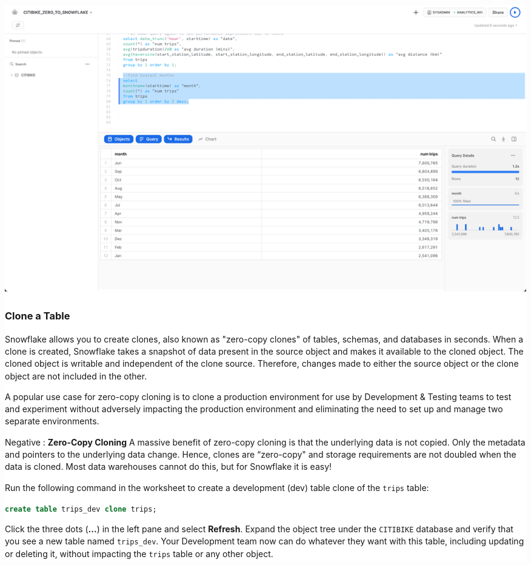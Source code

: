 ![months query results](assets/6Query_5.png)

### Clone a Table

Snowflake allows you to create clones, also known as "zero-copy clones" of tables, schemas, and databases in seconds. When a clone is created, Snowflake takes a snapshot of data present in the source object and makes it available to the cloned object. The cloned object is writable and independent of the clone source. Therefore, changes made to either the source object or the clone object are not included in the other.

A popular use case for zero-copy cloning is to clone a production environment for use by Development & Testing teams to test and experiment without adversely impacting the production environment and eliminating the need to set up and manage two separate environments.

Negative
: **Zero-Copy Cloning**
A massive benefit of zero-copy cloning is that the underlying data is not copied. Only the metadata and pointers to the underlying data change. Hence, clones are “zero-copy" and storage requirements are not doubled when the data is cloned. Most data warehouses cannot do this, but for Snowflake it is easy!

Run the following command in the worksheet to create a development (dev) table clone of the `trips` table:

```SQL
create table trips_dev clone trips;
```

Click the three dots (**...**) in the left pane and select **Refresh**. Expand the object tree under the `CITIBIKE` database and verify that you see a new table named `trips_dev`. Your Development team now can do whatever they want with this table, including updating or deleting it, without impacting the `trips` table or any other object.

